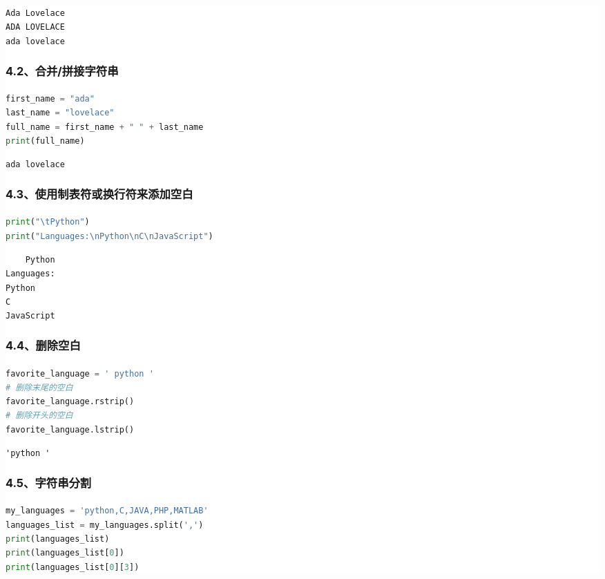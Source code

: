 ```text
Ada Lovelace
ADA LOVELACE
ada lovelace
```

### 4.2、合并/拼接字符串

```python
first_name = "ada"
last_name = "lovelace"
full_name = first_name + " " + last_name
print(full_name)
```

```text
ada lovelace
```

### 4.3、使用制表符或换行符来添加空白

```python
print("\tPython")
print("Languages:\nPython\nC\nJavaScript")
```

```text
    Python
Languages:
Python
C
JavaScript
```

### 4.4、删除空白

```python
favorite_language = ' python '
# 删除末尾的空白
favorite_language.rstrip()
# 删除开头的空白
favorite_language.lstrip()
```

```text
'python '
```

### 4.5、字符串分割

```python
my_languages = 'python,C,JAVA,PHP,MATLAB'
languages_list = my_languages.split(',')
print(languages_list)
print(languages_list[0])
print(languages_list[0][3])
```
